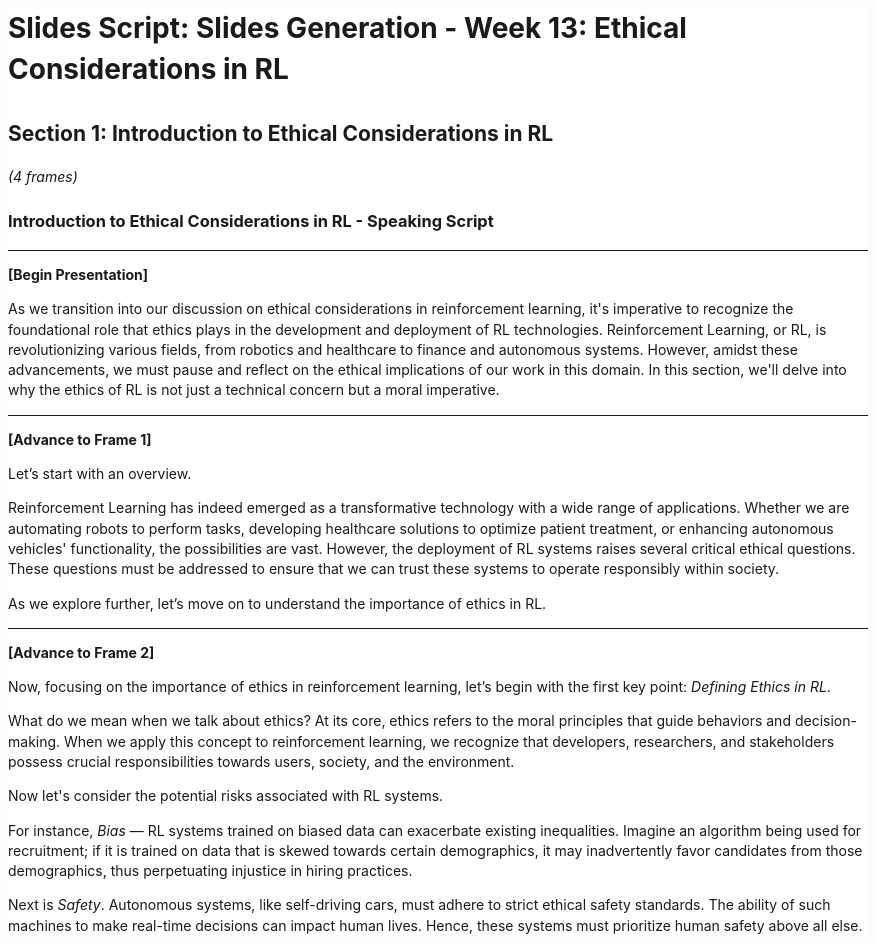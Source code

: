# Slides Script: Slides Generation - Week 13: Ethical Considerations in RL

## Section 1: Introduction to Ethical Considerations in RL
*(4 frames)*

### Introduction to Ethical Considerations in RL - Speaking Script

---

**[Begin Presentation]**

As we transition into our discussion on ethical considerations in reinforcement learning, it's imperative to recognize the foundational role that ethics plays in the development and deployment of RL technologies. Reinforcement Learning, or RL, is revolutionizing various fields, from robotics and healthcare to finance and autonomous systems. However, amidst these advancements, we must pause and reflect on the ethical implications of our work in this domain. In this section, we'll delve into why the ethics of RL is not just a technical concern but a moral imperative.

---

**[Advance to Frame 1]**

Let’s start with an overview. 

Reinforcement Learning has indeed emerged as a transformative technology with a wide range of applications. Whether we are automating robots to perform tasks, developing healthcare solutions to optimize patient treatment, or enhancing autonomous vehicles' functionality, the possibilities are vast. However, the deployment of RL systems raises several critical ethical questions. These questions must be addressed to ensure that we can trust these systems to operate responsibly within society.

As we explore further, let’s move on to understand the importance of ethics in RL.

---

**[Advance to Frame 2]**

Now, focusing on the importance of ethics in reinforcement learning, let’s begin with the first key point: *Defining Ethics in RL*. 

What do we mean when we talk about ethics? At its core, ethics refers to the moral principles that guide behaviors and decision-making. When we apply this concept to reinforcement learning, we recognize that developers, researchers, and stakeholders possess crucial responsibilities towards users, society, and the environment. 

Now let's consider the potential risks associated with RL systems. 

For instance, *Bias* — RL systems trained on biased data can exacerbate existing inequalities. Imagine an algorithm being used for recruitment; if it is trained on data that is skewed towards certain demographics, it may inadvertently favor candidates from those demographics, thus perpetuating injustice in hiring practices.

Next is *Safety*. Autonomous systems, like self-driving cars, must adhere to strict ethical safety standards. The ability of such machines to make real-time decisions can impact human lives. Hence, these systems must prioritize human safety above all else.
